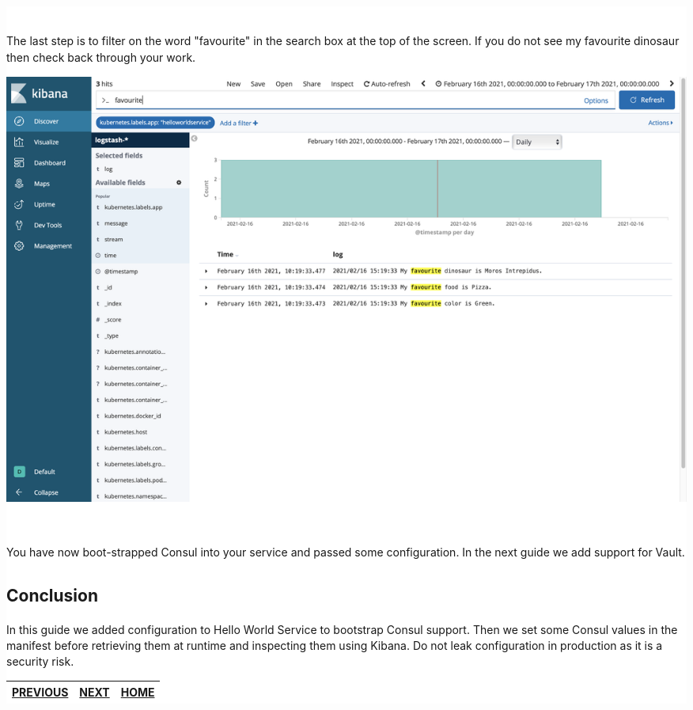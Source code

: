 <br>

The last step is to filter on the word "favourite" in the search box at the top of the screen. If you do not see my favourite dinosaur then check back through your work.

![](images/inspecting-consul-6.png)

<br>

You have now boot-strapped Consul into your service and passed some configuration. In the next guide we add support for Vault.


## Conclusion
In this guide we added configuration to Hello World Service to bootstrap Consul support. Then we set some Consul values in the manifest before retrieving them at runtime and inspecting them using Kibana. Do not leak configuration in production as it is a security risk.


| [PREVIOUS](02-building-the-component.md) | [NEXT](05-adding-vault-configuration.md) | [HOME](../index.md#python-hello-world-service-example) |
|---|---|---|